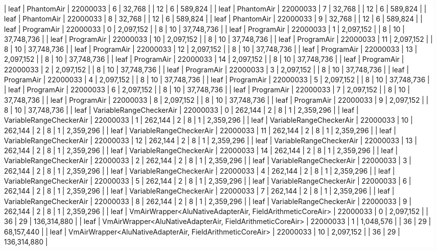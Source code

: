 | leaf | PhantomAir | 22000033 | 6 | 32,768 |  | 12 | 6 | 589,824 | 
| leaf | PhantomAir | 22000033 | 7 | 32,768 |  | 12 | 6 | 589,824 | 
| leaf | PhantomAir | 22000033 | 8 | 32,768 |  | 12 | 6 | 589,824 | 
| leaf | PhantomAir | 22000033 | 9 | 32,768 |  | 12 | 6 | 589,824 | 
| leaf | ProgramAir | 22000033 | 0 | 2,097,152 |  | 8 | 10 | 37,748,736 | 
| leaf | ProgramAir | 22000033 | 1 | 2,097,152 |  | 8 | 10 | 37,748,736 | 
| leaf | ProgramAir | 22000033 | 10 | 2,097,152 |  | 8 | 10 | 37,748,736 | 
| leaf | ProgramAir | 22000033 | 11 | 2,097,152 |  | 8 | 10 | 37,748,736 | 
| leaf | ProgramAir | 22000033 | 12 | 2,097,152 |  | 8 | 10 | 37,748,736 | 
| leaf | ProgramAir | 22000033 | 13 | 2,097,152 |  | 8 | 10 | 37,748,736 | 
| leaf | ProgramAir | 22000033 | 14 | 2,097,152 |  | 8 | 10 | 37,748,736 | 
| leaf | ProgramAir | 22000033 | 2 | 2,097,152 |  | 8 | 10 | 37,748,736 | 
| leaf | ProgramAir | 22000033 | 3 | 2,097,152 |  | 8 | 10 | 37,748,736 | 
| leaf | ProgramAir | 22000033 | 4 | 2,097,152 |  | 8 | 10 | 37,748,736 | 
| leaf | ProgramAir | 22000033 | 5 | 2,097,152 |  | 8 | 10 | 37,748,736 | 
| leaf | ProgramAir | 22000033 | 6 | 2,097,152 |  | 8 | 10 | 37,748,736 | 
| leaf | ProgramAir | 22000033 | 7 | 2,097,152 |  | 8 | 10 | 37,748,736 | 
| leaf | ProgramAir | 22000033 | 8 | 2,097,152 |  | 8 | 10 | 37,748,736 | 
| leaf | ProgramAir | 22000033 | 9 | 2,097,152 |  | 8 | 10 | 37,748,736 | 
| leaf | VariableRangeCheckerAir | 22000033 | 0 | 262,144 | 2 | 8 | 1 | 2,359,296 | 
| leaf | VariableRangeCheckerAir | 22000033 | 1 | 262,144 | 2 | 8 | 1 | 2,359,296 | 
| leaf | VariableRangeCheckerAir | 22000033 | 10 | 262,144 | 2 | 8 | 1 | 2,359,296 | 
| leaf | VariableRangeCheckerAir | 22000033 | 11 | 262,144 | 2 | 8 | 1 | 2,359,296 | 
| leaf | VariableRangeCheckerAir | 22000033 | 12 | 262,144 | 2 | 8 | 1 | 2,359,296 | 
| leaf | VariableRangeCheckerAir | 22000033 | 13 | 262,144 | 2 | 8 | 1 | 2,359,296 | 
| leaf | VariableRangeCheckerAir | 22000033 | 14 | 262,144 | 2 | 8 | 1 | 2,359,296 | 
| leaf | VariableRangeCheckerAir | 22000033 | 2 | 262,144 | 2 | 8 | 1 | 2,359,296 | 
| leaf | VariableRangeCheckerAir | 22000033 | 3 | 262,144 | 2 | 8 | 1 | 2,359,296 | 
| leaf | VariableRangeCheckerAir | 22000033 | 4 | 262,144 | 2 | 8 | 1 | 2,359,296 | 
| leaf | VariableRangeCheckerAir | 22000033 | 5 | 262,144 | 2 | 8 | 1 | 2,359,296 | 
| leaf | VariableRangeCheckerAir | 22000033 | 6 | 262,144 | 2 | 8 | 1 | 2,359,296 | 
| leaf | VariableRangeCheckerAir | 22000033 | 7 | 262,144 | 2 | 8 | 1 | 2,359,296 | 
| leaf | VariableRangeCheckerAir | 22000033 | 8 | 262,144 | 2 | 8 | 1 | 2,359,296 | 
| leaf | VariableRangeCheckerAir | 22000033 | 9 | 262,144 | 2 | 8 | 1 | 2,359,296 | 
| leaf | VmAirWrapper<AluNativeAdapterAir, FieldArithmeticCoreAir> | 22000033 | 0 | 2,097,152 |  | 36 | 29 | 136,314,880 | 
| leaf | VmAirWrapper<AluNativeAdapterAir, FieldArithmeticCoreAir> | 22000033 | 1 | 1,048,576 |  | 36 | 29 | 68,157,440 | 
| leaf | VmAirWrapper<AluNativeAdapterAir, FieldArithmeticCoreAir> | 22000033 | 10 | 2,097,152 |  | 36 | 29 | 136,314,880 | 